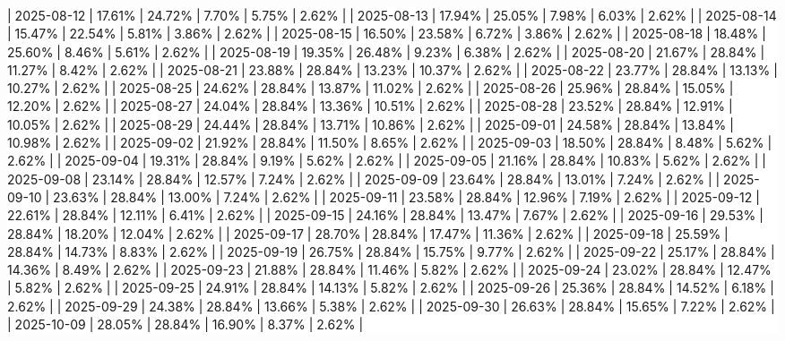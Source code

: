 | 2025-08-12 | 17.61%    | 24.72%                | 7.70%       | 5.75%                | 2.62%      |
| 2025-08-13 | 17.94%    | 25.05%                | 7.98%       | 6.03%                | 2.62%      |
| 2025-08-14 | 15.47%    | 22.54%                | 5.81%       | 3.86%                | 2.62%      |
| 2025-08-15 | 16.50%    | 23.58%                | 6.72%       | 3.86%                | 2.62%      |
| 2025-08-18 | 18.48%    | 25.60%                | 8.46%       | 5.61%                | 2.62%      |
| 2025-08-19 | 19.35%    | 26.48%                | 9.23%       | 6.38%                | 2.62%      |
| 2025-08-20 | 21.67%    | 28.84%                | 11.27%      | 8.42%                | 2.62%      |
| 2025-08-21 | 23.88%    | 28.84%                | 13.23%      | 10.37%               | 2.62%      |
| 2025-08-22 | 23.77%    | 28.84%                | 13.13%      | 10.27%               | 2.62%      |
| 2025-08-25 | 24.62%    | 28.84%                | 13.87%      | 11.02%               | 2.62%      |
| 2025-08-26 | 25.96%    | 28.84%                | 15.05%      | 12.20%               | 2.62%      |
| 2025-08-27 | 24.04%    | 28.84%                | 13.36%      | 10.51%               | 2.62%      |
| 2025-08-28 | 23.52%    | 28.84%                | 12.91%      | 10.05%               | 2.62%      |
| 2025-08-29 | 24.44%    | 28.84%                | 13.71%      | 10.86%               | 2.62%      |
| 2025-09-01 | 24.58%    | 28.84%                | 13.84%      | 10.98%               | 2.62%      |
| 2025-09-02 | 21.92%    | 28.84%                | 11.50%      | 8.65%                | 2.62%      |
| 2025-09-03 | 18.50%    | 28.84%                | 8.48%       | 5.62%                | 2.62%      |
| 2025-09-04 | 19.31%    | 28.84%                | 9.19%       | 5.62%                | 2.62%      |
| 2025-09-05 | 21.16%    | 28.84%                | 10.83%      | 5.62%                | 2.62%      |
| 2025-09-08 | 23.14%    | 28.84%                | 12.57%      | 7.24%                | 2.62%      |
| 2025-09-09 | 23.64%    | 28.84%                | 13.01%      | 7.24%                | 2.62%      |
| 2025-09-10 | 23.63%    | 28.84%                | 13.00%      | 7.24%                | 2.62%      |
| 2025-09-11 | 23.58%    | 28.84%                | 12.96%      | 7.19%                | 2.62%      |
| 2025-09-12 | 22.61%    | 28.84%                | 12.11%      | 6.41%                | 2.62%      |
| 2025-09-15 | 24.16%    | 28.84%                | 13.47%      | 7.67%                | 2.62%      |
| 2025-09-16 | 29.53%    | 28.84%                | 18.20%      | 12.04%               | 2.62%      |
| 2025-09-17 | 28.70%    | 28.84%                | 17.47%      | 11.36%               | 2.62%      |
| 2025-09-18 | 25.59%    | 28.84%                | 14.73%      | 8.83%                | 2.62%      |
| 2025-09-19 | 26.75%    | 28.84%                | 15.75%      | 9.77%                | 2.62%      |
| 2025-09-22 | 25.17%    | 28.84%                | 14.36%      | 8.49%                | 2.62%      |
| 2025-09-23 | 21.88%    | 28.84%                | 11.46%      | 5.82%                | 2.62%      |
| 2025-09-24 | 23.02%    | 28.84%                | 12.47%      | 5.82%                | 2.62%      |
| 2025-09-25 | 24.91%    | 28.84%                | 14.13%      | 5.82%                | 2.62%      |
| 2025-09-26 | 25.36%    | 28.84%                | 14.52%      | 6.18%                | 2.62%      |
| 2025-09-29 | 24.38%    | 28.84%                | 13.66%      | 5.38%                | 2.62%      |
| 2025-09-30 | 26.63%    | 28.84%                | 15.65%      | 7.22%                | 2.62%      |
| 2025-10-09 | 28.05%    | 28.84%                | 16.90%      | 8.37%                | 2.62%      |